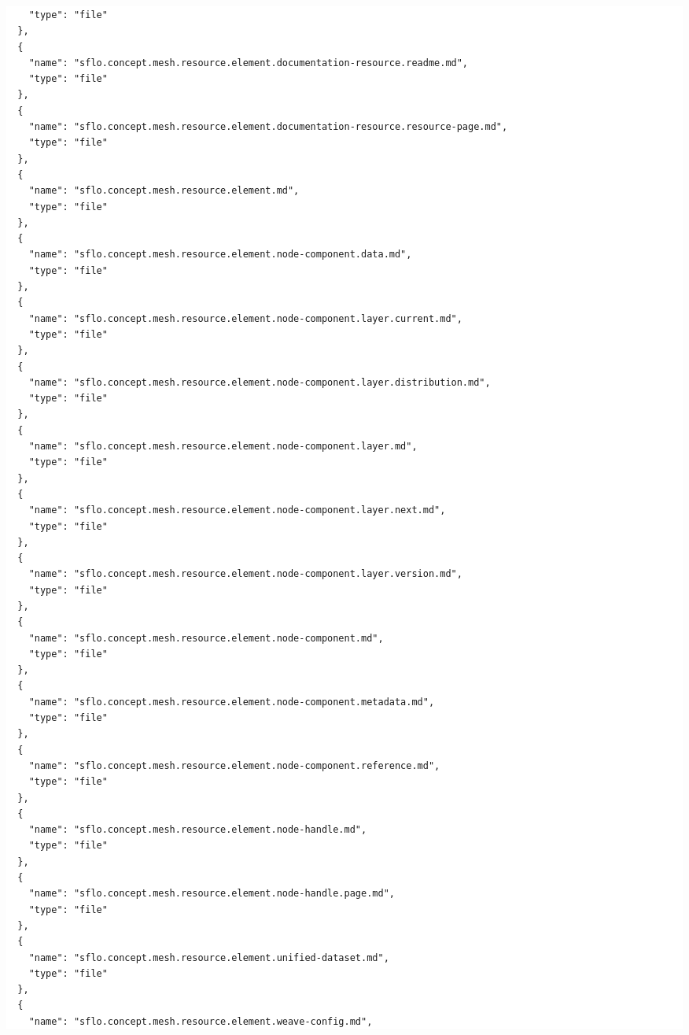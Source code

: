         "type": "file"
      },
      {
        "name": "sflo.concept.mesh.resource.element.documentation-resource.readme.md",
        "type": "file"
      },
      {
        "name": "sflo.concept.mesh.resource.element.documentation-resource.resource-page.md",
        "type": "file"
      },
      {
        "name": "sflo.concept.mesh.resource.element.md",
        "type": "file"
      },
      {
        "name": "sflo.concept.mesh.resource.element.node-component.data.md",
        "type": "file"
      },
      {
        "name": "sflo.concept.mesh.resource.element.node-component.layer.current.md",
        "type": "file"
      },
      {
        "name": "sflo.concept.mesh.resource.element.node-component.layer.distribution.md",
        "type": "file"
      },
      {
        "name": "sflo.concept.mesh.resource.element.node-component.layer.md",
        "type": "file"
      },
      {
        "name": "sflo.concept.mesh.resource.element.node-component.layer.next.md",
        "type": "file"
      },
      {
        "name": "sflo.concept.mesh.resource.element.node-component.layer.version.md",
        "type": "file"
      },
      {
        "name": "sflo.concept.mesh.resource.element.node-component.md",
        "type": "file"
      },
      {
        "name": "sflo.concept.mesh.resource.element.node-component.metadata.md",
        "type": "file"
      },
      {
        "name": "sflo.concept.mesh.resource.element.node-component.reference.md",
        "type": "file"
      },
      {
        "name": "sflo.concept.mesh.resource.element.node-handle.md",
        "type": "file"
      },
      {
        "name": "sflo.concept.mesh.resource.element.node-handle.page.md",
        "type": "file"
      },
      {
        "name": "sflo.concept.mesh.resource.element.unified-dataset.md",
        "type": "file"
      },
      {
        "name": "sflo.concept.mesh.resource.element.weave-config.md",